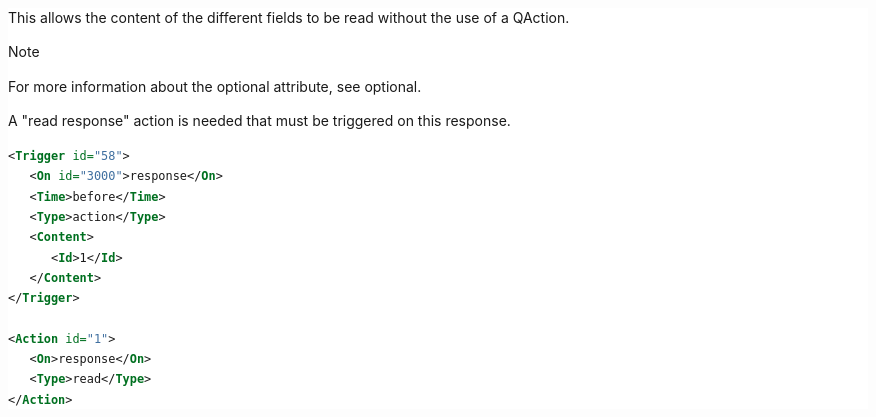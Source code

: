 This allows the content of the different fields to be read without the use of a QAction.

> [!NOTE]
> For more information about the optional attribute, see optional.

A "read response" action is needed that must be triggered on this response.

```xml
<Trigger id="58">
   <On id="3000">response</On>
   <Time>before</Time>
   <Type>action</Type>
   <Content>
      <Id>1</Id>
   </Content>
</Trigger>

<Action id="1">
   <On>response</On>
   <Type>read</Type>
</Action>
```
